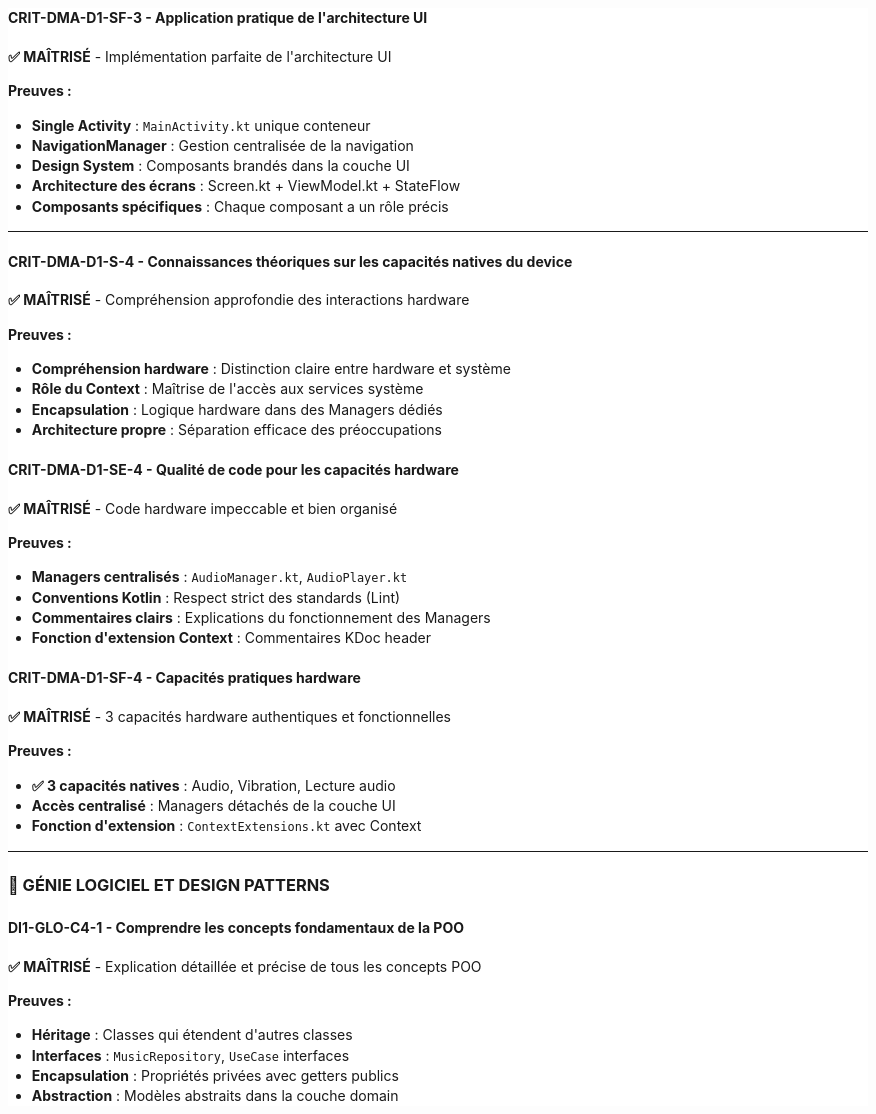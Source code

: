 #### **CRIT-DMA-D1-SF-3 - Application pratique de l'architecture UI**
**✅ MAÎTRISÉ** - Implémentation parfaite de l'architecture UI

**Preuves :**
- **Single Activity** : `MainActivity.kt` unique conteneur
- **NavigationManager** : Gestion centralisée de la navigation
- **Design System** : Composants brandés dans la couche UI
- **Architecture des écrans** : Screen.kt + ViewModel.kt + StateFlow
- **Composants spécifiques** : Chaque composant a un rôle précis

---

#### **CRIT-DMA-D1-S-4 - Connaissances théoriques sur les capacités natives du device**
**✅ MAÎTRISÉ** - Compréhension approfondie des interactions hardware

**Preuves :**
- **Compréhension hardware** : Distinction claire entre hardware et système
- **Rôle du Context** : Maîtrise de l'accès aux services système
- **Encapsulation** : Logique hardware dans des Managers dédiés
- **Architecture propre** : Séparation efficace des préoccupations

#### **CRIT-DMA-D1-SE-4 - Qualité de code pour les capacités hardware**
**✅ MAÎTRISÉ** - Code hardware impeccable et bien organisé

**Preuves :**
- **Managers centralisés** : `AudioManager.kt`, `AudioPlayer.kt`
- **Conventions Kotlin** : Respect strict des standards (Lint)
- **Commentaires clairs** : Explications du fonctionnement des Managers
- **Fonction d'extension Context** : Commentaires KDoc header

#### **CRIT-DMA-D1-SF-4 - Capacités pratiques hardware**
**✅ MAÎTRISÉ** - 3 capacités hardware authentiques et fonctionnelles

**Preuves :**
- **✅ 3 capacités natives** : Audio, Vibration, Lecture audio
- **Accès centralisé** : Managers détachés de la couche UI
- **Fonction d'extension** : `ContextExtensions.kt` avec Context

---

### **🧠 GÉNIE LOGICIEL ET DESIGN PATTERNS**

#### **DI1-GLO-C4-1 - Comprendre les concepts fondamentaux de la POO**
**✅ MAÎTRISÉ** - Explication détaillée et précise de tous les concepts POO

**Preuves :**
- **Héritage** : Classes qui étendent d'autres classes
- **Interfaces** : `MusicRepository`, `UseCase` interfaces
- **Encapsulation** : Propriétés privées avec getters publics
- **Abstraction** : Modèles abstraits dans la couche domain
